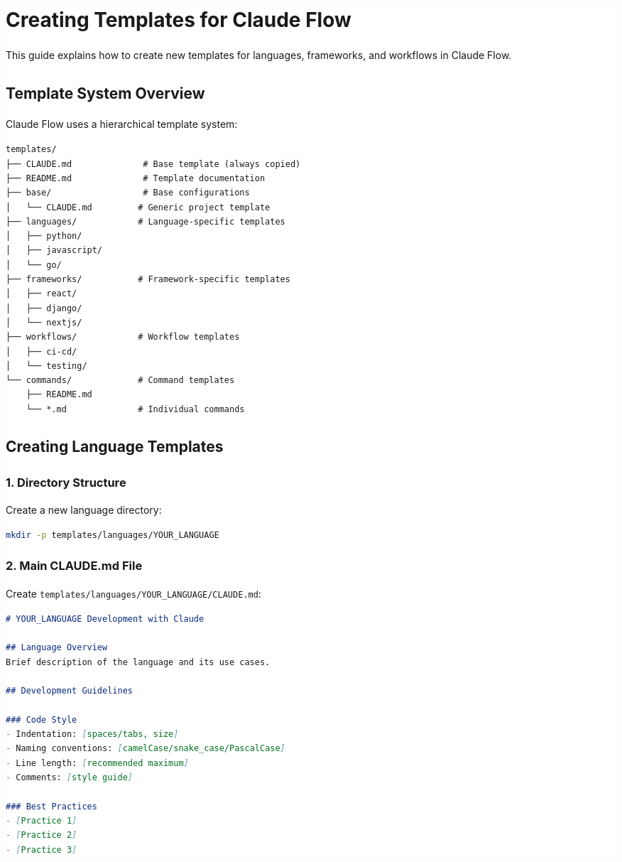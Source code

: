 # Creating Templates for Claude Flow

This guide explains how to create new templates for languages, frameworks, and workflows in Claude Flow.

## Template System Overview

Claude Flow uses a hierarchical template system:

```
templates/
├── CLAUDE.md              # Base template (always copied)
├── README.md              # Template documentation
├── base/                  # Base configurations
│   └── CLAUDE.md         # Generic project template
├── languages/            # Language-specific templates
│   ├── python/
│   ├── javascript/
│   └── go/
├── frameworks/           # Framework-specific templates
│   ├── react/
│   ├── django/
│   └── nextjs/
├── workflows/            # Workflow templates
│   ├── ci-cd/
│   └── testing/
└── commands/             # Command templates
    ├── README.md
    └── *.md              # Individual commands
```

## Creating Language Templates

### 1. Directory Structure

Create a new language directory:

```bash
mkdir -p templates/languages/YOUR_LANGUAGE
```

### 2. Main CLAUDE.md File

Create `templates/languages/YOUR_LANGUAGE/CLAUDE.md`:

```markdown
# YOUR_LANGUAGE Development with Claude

## Language Overview
Brief description of the language and its use cases.

## Development Guidelines

### Code Style
- Indentation: [spaces/tabs, size]
- Naming conventions: [camelCase/snake_case/PascalCase]
- Line length: [recommended maximum]
- Comments: [style guide]

### Best Practices
- [Practice 1]
- [Practice 2]
- [Practice 3]

```